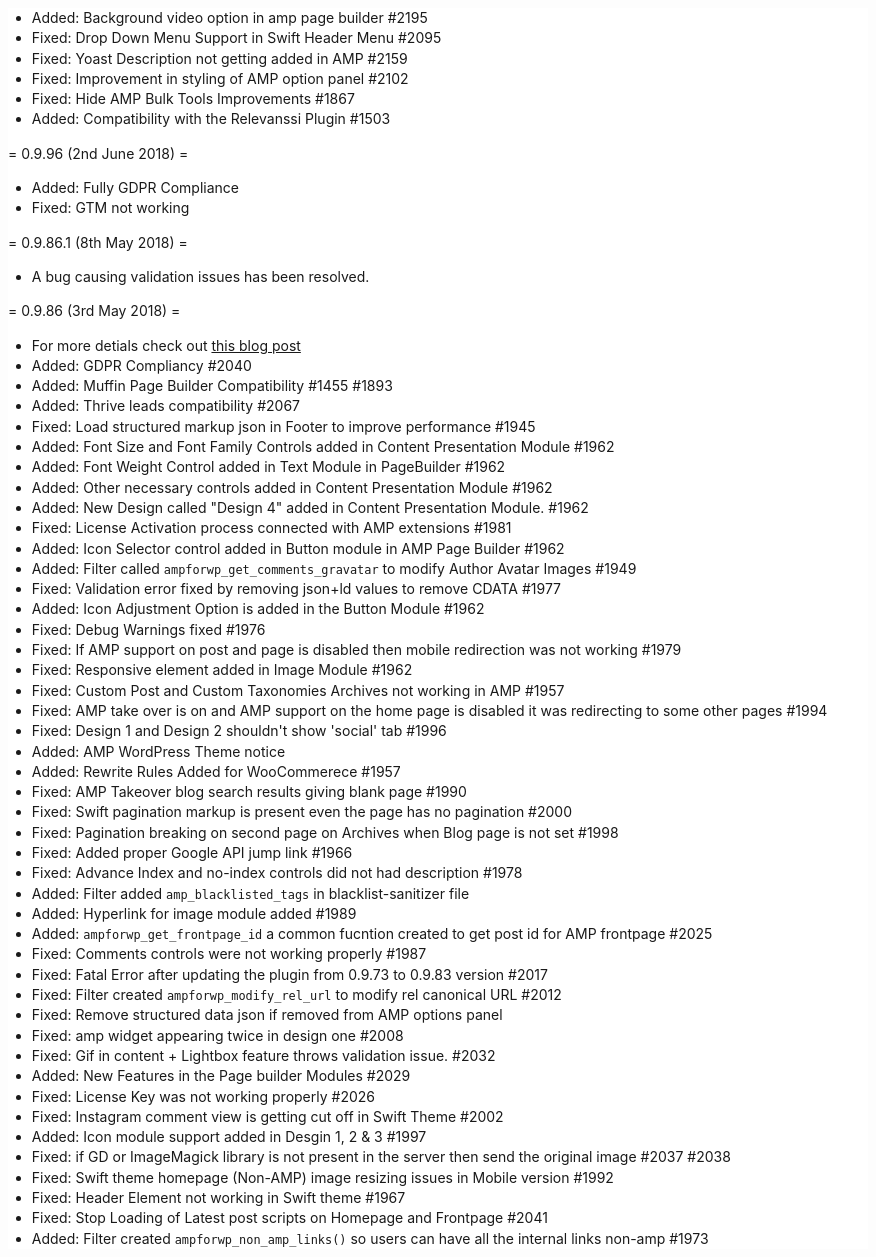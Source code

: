 * Added: Background video option in amp page builder #2195
* Fixed: Drop Down Menu Support in Swift Header Menu #2095
* Fixed: Yoast Description not getting added in AMP #2159
* Fixed: Improvement in styling of AMP option panel #2102
* Fixed: Hide AMP Bulk Tools Improvements #1867
* Added: Compatibility with the Relevanssi Plugin #1503

= 0.9.96 (2nd June 2018) =
* Added: Fully GDPR Compliance
* Fixed: GTM not working

= 0.9.86.1 (8th May 2018) =
* A bug causing validation issues has been resolved.

= 0.9.86 (3rd May 2018) =
* For more detials check out [this blog post](https://ampforwp.com/0-9-86-released-getting-ready-for-future-87th-update/)
* Added: GDPR Compliancy #2040
* Added: Muffin Page Builder Compatibility #1455 #1893
* Added: Thrive leads compatibility #2067
* Fixed: Load structured markup json in Footer to improve performance #1945 
* Added: Font Size and Font Family Controls added in Content Presentation Module #1962
* Added: Font Weight Control added in Text Module in PageBuilder #1962
* Added: Other necessary controls added in Content Presentation Module #1962
* Added: New Design called "Design 4" added in Content Presentation Module. #1962
* Fixed: License Activation process connected with AMP extensions #1981
* Added: Icon Selector control added in Button module in AMP Page Builder #1962
* Added: Filter called `ampforwp_get_comments_gravatar` to modify Author Avatar Images #1949
* Fixed: Validation error fixed by removing json+ld values to remove CDATA #1977
* Added: Icon Adjustment Option is added in the Button Module #1962 
* Fixed: Debug Warnings fixed #1976
* Fixed: If AMP support on post and page is disabled then mobile redirection was not working #1979
* Fixed: Responsive element added in Image Module #1962
* Fixed: Custom Post and Custom Taxonomies Archives not working in AMP #1957
* Fixed: AMP take over is on and  AMP support on the home page is disabled it was redirecting to some other pages #1994
* Fixed: Design 1 and Design 2 shouldn't show 'social' tab #1996
* Added: AMP WordPress Theme notice
* Added: Rewrite Rules Added for WooCommerece #1957
* Fixed: AMP Takeover blog search results giving blank page #1990
* Fixed: Swift pagination markup is present even the page has no pagination #2000
* Fixed: Pagination breaking on second page on Archives when Blog page is not set #1998
* Fixed: Added proper Google API jump link #1966
* Fixed: Advance Index and no-index controls did not had description #1978
* Added: Filter added `amp_blacklisted_tags` in blacklist-sanitizer file
* Added: Hyperlink for image module added #1989 
* Added: `ampforwp_get_frontpage_id` a common fucntion created to get post id for AMP frontpage #2025
* Fixed: Comments controls were not working properly #1987
* Fixed: Fatal Error after updating the plugin from 0.9.73 to 0.9.83 version #2017 
* Fixed: Filter created `ampforwp_modify_rel_url`  to modify rel canonical URL #2012
* Fixed: Remove structured data json if removed from AMP options panel
* Fixed: amp widget appearing twice in design one #2008
* Fixed: Gif in content + Lightbox feature throws validation issue. #2032
* Added: New Features in the Page builder Modules #2029
* Fixed: License Key was not working properly #2026
* Fixed: Instagram comment view is getting cut off in Swift Theme #2002 
* Added: Icon module support added in Desgin 1, 2 & 3 #1997
* Fixed: if GD or ImageMagick library is not present in the server then send the original image #2037 #2038
* Fixed: Swift theme homepage (Non-AMP) image resizing issues in Mobile version #1992
* Fixed: Header Element not working in Swift theme #1967
* Fixed: Stop Loading of Latest post scripts on Homepage and Frontpage #2041 
* Added: Filter created `ampforwp_non_amp_links()` so users can have all the internal links non-amp #1973 
